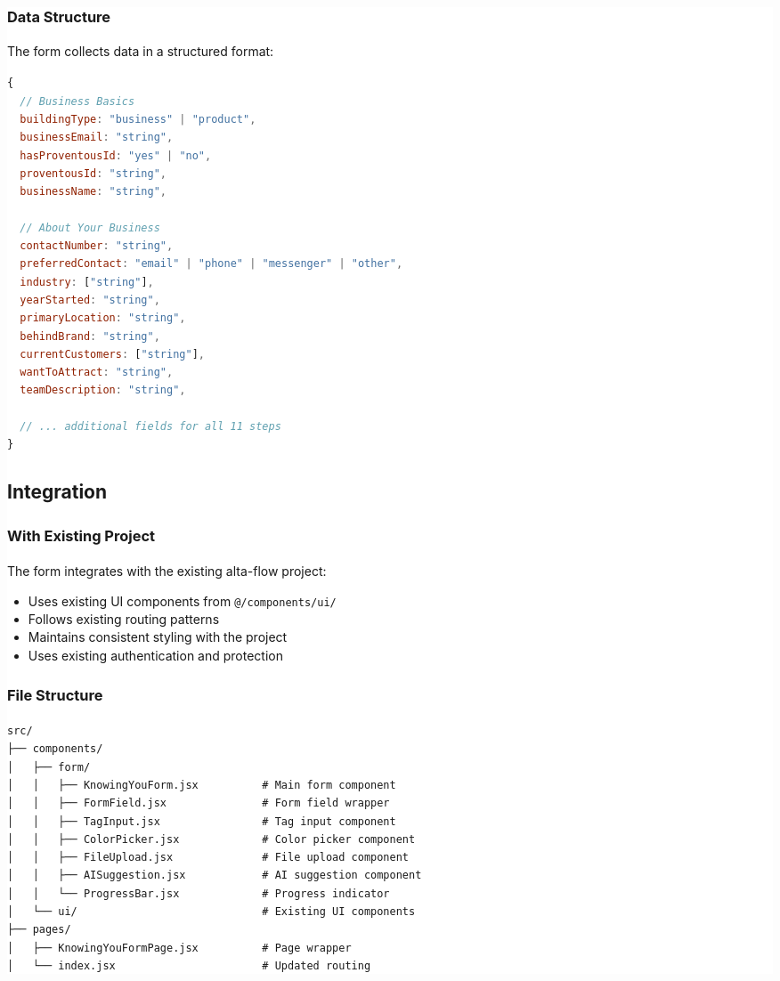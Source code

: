 ### Data Structure

The form collects data in a structured format:

```javascript
{
  // Business Basics
  buildingType: "business" | "product",
  businessEmail: "string",
  hasProventousId: "yes" | "no",
  proventousId: "string",
  businessName: "string",
  
  // About Your Business
  contactNumber: "string",
  preferredContact: "email" | "phone" | "messenger" | "other",
  industry: ["string"],
  yearStarted: "string",
  primaryLocation: "string",
  behindBrand: "string",
  currentCustomers: ["string"],
  wantToAttract: "string",
  teamDescription: "string",
  
  // ... additional fields for all 11 steps
}
```

## Integration

### With Existing Project

The form integrates with the existing alta-flow project:

- Uses existing UI components from `@/components/ui/`
- Follows existing routing patterns
- Maintains consistent styling with the project
- Uses existing authentication and protection

### File Structure

```
src/
├── components/
│   ├── form/
│   │   ├── KnowingYouForm.jsx          # Main form component
│   │   ├── FormField.jsx               # Form field wrapper
│   │   ├── TagInput.jsx                # Tag input component
│   │   ├── ColorPicker.jsx             # Color picker component
│   │   ├── FileUpload.jsx              # File upload component
│   │   ├── AISuggestion.jsx            # AI suggestion component
│   │   └── ProgressBar.jsx             # Progress indicator
│   └── ui/                             # Existing UI components
├── pages/
│   ├── KnowingYouFormPage.jsx          # Page wrapper
│   └── index.jsx                       # Updated routing
```
